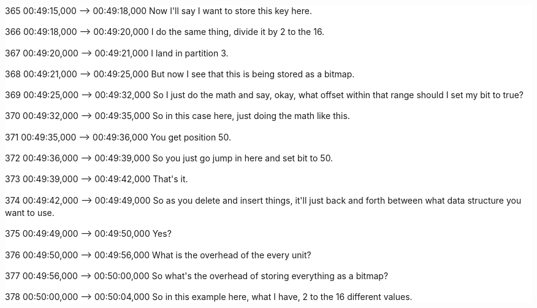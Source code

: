 365
00:49:15,000 --> 00:49:18,000
Now I'll say I want to store this key here.

366
00:49:18,000 --> 00:49:20,000
I do the same thing, divide it by 2 to the 16.

367
00:49:20,000 --> 00:49:21,000
I land in partition 3.

368
00:49:21,000 --> 00:49:25,000
But now I see that this is being stored as a bitmap.

369
00:49:25,000 --> 00:49:32,000
So I just do the math and say, okay, what offset within that range should I set my bit to true?

370
00:49:32,000 --> 00:49:35,000
So in this case here, just doing the math like this.

371
00:49:35,000 --> 00:49:36,000
You get position 50.

372
00:49:36,000 --> 00:49:39,000
So you just go jump in here and set bit to 50.

373
00:49:39,000 --> 00:49:42,000
That's it.

374
00:49:42,000 --> 00:49:49,000
So as you delete and insert things, it'll just back and forth between what data structure you want to use.

375
00:49:49,000 --> 00:49:50,000
Yes?

376
00:49:50,000 --> 00:49:56,000
What is the overhead of the every unit?

377
00:49:56,000 --> 00:50:00,000
So what's the overhead of storing everything as a bitmap?

378
00:50:00,000 --> 00:50:04,000
So in this example here, what I have, 2 to the 16 different values.

